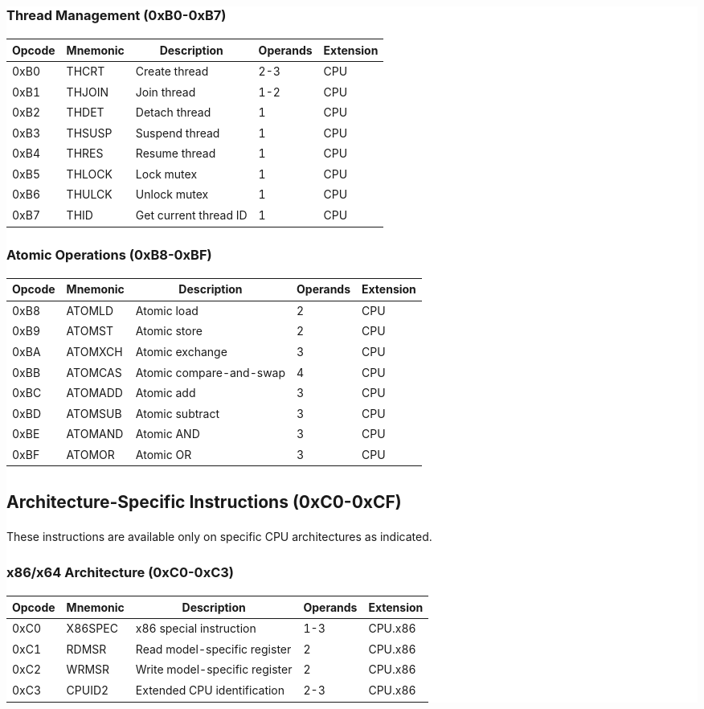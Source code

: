 ### Thread Management (0xB0-0xB7)

| Opcode | Mnemonic | Description | Operands | Extension |
|--------|----------|-------------|----------|-----------|
| 0xB0   | THCRT    | Create thread | 2-3 | CPU |
| 0xB1   | THJOIN   | Join thread | 1-2 | CPU |
| 0xB2   | THDET    | Detach thread | 1 | CPU |
| 0xB3   | THSUSP   | Suspend thread | 1 | CPU |
| 0xB4   | THRES    | Resume thread | 1 | CPU |
| 0xB5   | THLOCK   | Lock mutex | 1 | CPU |
| 0xB6   | THULCK   | Unlock mutex | 1 | CPU |
| 0xB7   | THID     | Get current thread ID | 1 | CPU |

### Atomic Operations (0xB8-0xBF)

| Opcode | Mnemonic | Description | Operands | Extension |
|--------|----------|-------------|----------|-----------|
| 0xB8   | ATOMLD   | Atomic load | 2 | CPU |
| 0xB9   | ATOMST   | Atomic store | 2 | CPU |
| 0xBA   | ATOMXCH  | Atomic exchange | 3 | CPU |
| 0xBB   | ATOMCAS  | Atomic compare-and-swap | 4 | CPU |
| 0xBC   | ATOMADD  | Atomic add | 3 | CPU |
| 0xBD   | ATOMSUB  | Atomic subtract | 3 | CPU |
| 0xBE   | ATOMAND  | Atomic AND | 3 | CPU |
| 0xBF   | ATOMOR   | Atomic OR | 3 | CPU |

## Architecture-Specific Instructions (0xC0-0xCF)

These instructions are available only on specific CPU architectures as indicated.

### x86/x64 Architecture (0xC0-0xC3)

| Opcode | Mnemonic | Description | Operands | Extension |
|--------|----------|-------------|----------|-----------|
| 0xC0   | X86SPEC  | x86 special instruction | 1-3 | CPU.x86 |
| 0xC1   | RDMSR    | Read model-specific register | 2 | CPU.x86 |
| 0xC2   | WRMSR    | Write model-specific register | 2 | CPU.x86 |
| 0xC3   | CPUID2   | Extended CPU identification | 2-3 | CPU.x86 |

